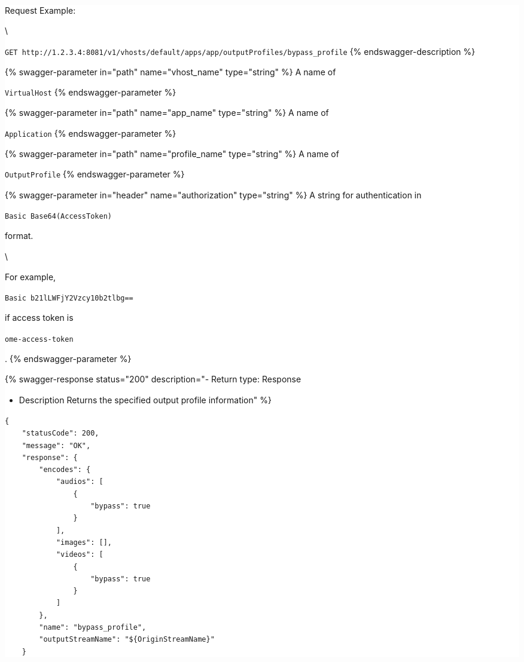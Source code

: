 
Request Example:

\




`GET http://1.2.3.4:8081/v1/vhosts/default/apps/app/outputProfiles/bypass_profile`
{% endswagger-description %}

{% swagger-parameter in="path" name="vhost_name" type="string" %}
A name of 

`VirtualHost`
{% endswagger-parameter %}

{% swagger-parameter in="path" name="app_name" type="string" %}
A name of 

`Application`
{% endswagger-parameter %}

{% swagger-parameter in="path" name="profile_name" type="string" %}
A name of 

`OutputProfile`
{% endswagger-parameter %}

{% swagger-parameter in="header" name="authorization" type="string" %}
A string for authentication in 

`Basic Base64(AccessToken)`

 format.

\


For example, 

`Basic b21lLWFjY2Vzcy10b2tlbg==`

 if access token is 

`ome-access-token`

.
{% endswagger-parameter %}

{% swagger-response status="200" description="- Return type: Response<OutputProfile>
- Description
Returns the specified output profile information" %}
```
{
	"statusCode": 200,
	"message": "OK",
	"response": {
		"encodes": {
			"audios": [
				{
					"bypass": true
				}
			],
			"images": [],
			"videos": [
				{
					"bypass": true
				}
			]
		},
		"name": "bypass_profile",
		"outputStreamName": "${OriginStreamName}"
	}
```